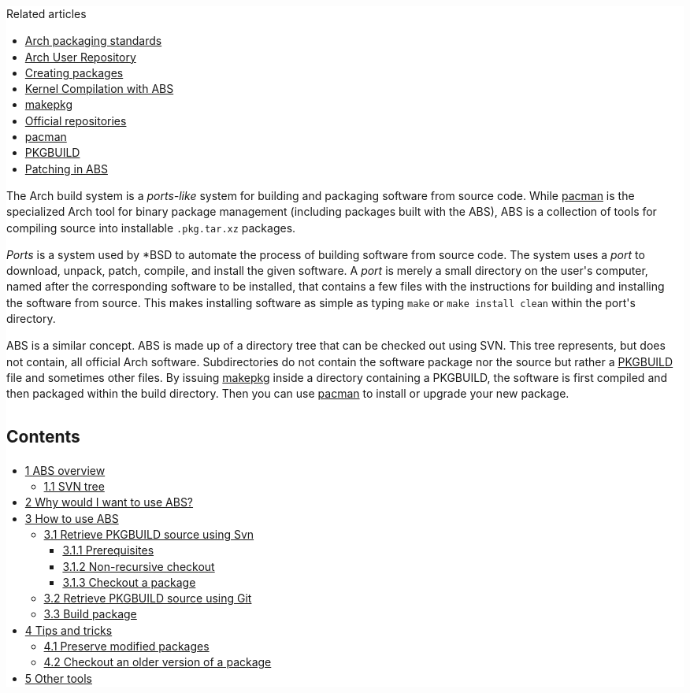Related articles

*   [Arch packaging standards](/index.php/Arch_packaging_standards "Arch packaging standards")
*   [Arch User Repository](/index.php/Arch_User_Repository "Arch User Repository")
*   [Creating packages](/index.php/Creating_packages "Creating packages")
*   [Kernel Compilation with ABS](/index.php/Kernel_Compilation_with_ABS "Kernel Compilation with ABS")
*   [makepkg](/index.php/Makepkg "Makepkg")
*   [Official repositories](/index.php/Official_repositories "Official repositories")
*   [pacman](/index.php/Pacman "Pacman")
*   [PKGBUILD](/index.php/PKGBUILD "PKGBUILD")
*   [Patching in ABS](/index.php/Patching_in_ABS "Patching in ABS")

The Arch build system is a *ports-like* system for building and packaging software from source code. While [pacman](/index.php/Pacman "Pacman") is the specialized Arch tool for binary package management (including packages built with the ABS), ABS is a collection of tools for compiling source into installable `.pkg.tar.xz` packages.

*Ports* is a system used by *BSD to automate the process of building software from source code. The system uses a *port* to download, unpack, patch, compile, and install the given software. A *port* is merely a small directory on the user's computer, named after the corresponding software to be installed, that contains a few files with the instructions for building and installing the software from source. This makes installing software as simple as typing `make` or `make install clean` within the port's directory.

ABS is a similar concept. ABS is made up of a directory tree that can be checked out using SVN. This tree represents, but does not contain, all official Arch software. Subdirectories do not contain the software package nor the source but rather a [PKGBUILD](/index.php/PKGBUILD "PKGBUILD") file and sometimes other files. By issuing [makepkg](/index.php/Makepkg "Makepkg") inside a directory containing a PKGBUILD, the software is first compiled and then packaged within the build directory. Then you can use [pacman](/index.php/Pacman "Pacman") to install or upgrade your new package.

<input type="checkbox" role="button" id="toctogglecheckbox" class="toctogglecheckbox" style="display:none">

## Contents

<label class="toctogglelabel" for="toctogglecheckbox"></label>

*   [1 ABS overview](#ABS_overview)
    *   [1.1 SVN tree](#SVN_tree)
*   [2 Why would I want to use ABS?](#Why_would_I_want_to_use_ABS?)
*   [3 How to use ABS](#How_to_use_ABS)
    *   [3.1 Retrieve PKGBUILD source using Svn](#Retrieve_PKGBUILD_source_using_Svn)
        *   [3.1.1 Prerequisites](#Prerequisites)
        *   [3.1.2 Non-recursive checkout](#Non-recursive_checkout)
        *   [3.1.3 Checkout a package](#Checkout_a_package)
    *   [3.2 Retrieve PKGBUILD source using Git](#Retrieve_PKGBUILD_source_using_Git)
    *   [3.3 Build package](#Build_package)
*   [4 Tips and tricks](#Tips_and_tricks)
    *   [4.1 Preserve modified packages](#Preserve_modified_packages)
    *   [4.2 Checkout an older version of a package](#Checkout_an_older_version_of_a_package)
*   [5 Other tools](#Other_tools)
